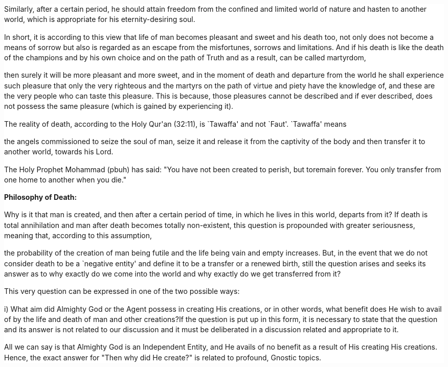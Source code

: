 Similarly, after a certain period, he should attain freedom from the
confined and limited world of nature and hasten to another world, which
is appropriate for his eternity-desiring soul.

In short, it is according to this view that life of man becomes
pleasant and sweet and his death too, not only does not become a means
of sorrow but also is regarded as an escape from the misfortunes,
sorrows and limitations. And if his death is like the death of the
champions and by his own choice and on the path of Truth and as a
result, can be called martyrdom,

then surely it will be more pleasant and more sweet, and in the moment
of death and departure from the world he shall experience such pleasure
that only the very righteous and the martyrs on the path of virtue and
piety have the knowledge of, and these are the very people who can taste
this pleasure. This is because, those pleasures cannot be described and
if ever described, does not possess the same pleasure (which is gained
by experiencing it).

The reality of death, according to the Holy Qur'an (32:11), is
\`Tawaffa' and not \`Faut'. \`Tawaffa' means

the angels commissioned to seize the soul of man, seize it and release
it from the captivity of the body and then transfer it to another world,
towards his Lord.

The Holy Prophet Mohammad (pbuh) has said: "You have not been created
to perish, but toremain forever. You only transfer from one home to
another when you die."

**Philosophy of Death:**

Why is it that man is created, and then after a certain period of time,
in which he lives in this world, departs from it? If death is total
annihilation and man after death becomes totally non-existent, this
question is propounded with greater seriousness, meaning that, according
to this assumption,

the probability of the creation of man being futile and the life being
vain and empty increases. But, in the event that we do not consider
death to be a \`negative entity' and define it to be a transfer or a
renewed birth, still the question arises and seeks its answer as to why
exactly do we come into the world and why exactly do we get transferred
from it?

This very question can be expressed in one of the two possible ways:

i) What aim did Almighty God or the Agent possess in creating His
creations, or in other words, what benefit does He wish to avail of by
the life and death of man and other creations?If the question is put up
in this form, it is necessary to state that the question and its answer
is not related to our discussion and it must be deliberated in a
discussion related and appropriate to it.

All we can say is that Almighty God is an Independent Entity, and He
avails of no benefit as a result of His creating His creations. Hence,
the exact answer for "Then why did He create?" is related to profound,
Gnostic topics.

